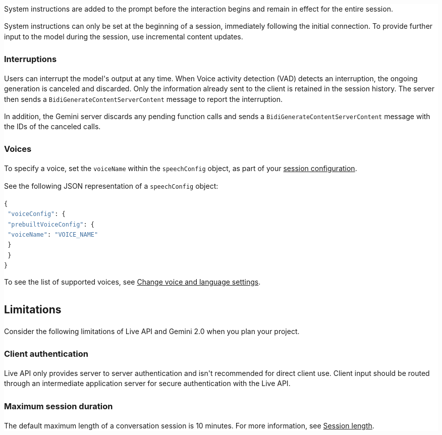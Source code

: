 System instructions are added to the prompt before the interaction begins
and remain in effect for the entire session.

System instructions can only be set at the beginning of a session,
immediately following the initial connection. To provide further input
to the model during the session, use incremental content updates.

### Interruptions

Users can interrupt the model's output at any time. When
Voice activity detection (VAD) detects an interruption, the ongoing
generation is canceled and discarded. Only the information already sent
to the client is retained in the session history. The server then
sends a `BidiGenerateContentServerContent` message to report the interruption.

In addition, the Gemini server discards any pending
function calls and sends a `BidiGenerateContentServerContent` message with the
IDs of the canceled calls.

### Voices

To specify a voice, set the `voiceName` within the `speechConfig` object,
as part of your [session configuration](#sessions).

See the following JSON representation of a `speechConfig` object:

```python
{
 "voiceConfig": {
 "prebuiltVoiceConfig": {
 "voiceName": "VOICE_NAME"
 }
 }
}
```

To see the list of supported voices, see
[Change voice and language settings](../live-api_1.md).

## Limitations

Consider the following limitations of Live API and
Gemini 2.0 when you plan your project.

### Client authentication

Live API only provides server to server authentication
and isn't recommended for direct client use. Client input should be routed
through an intermediate application server for secure authentication with
the Live API.

### Maximum session duration

The default maximum length of a conversation session is 10 minutes. For
more information, see [Session length](../live-api_1.md).
